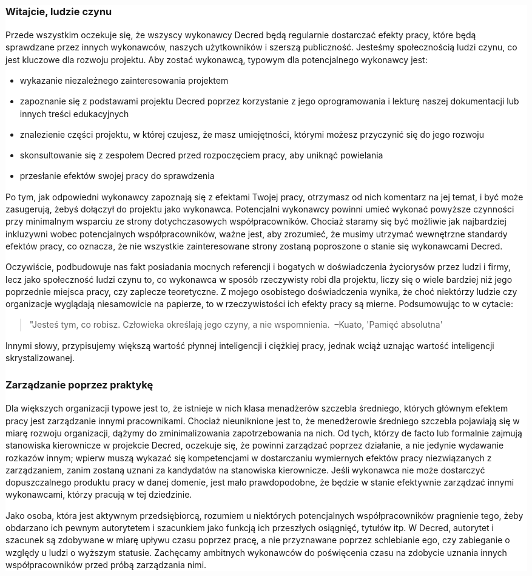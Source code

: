 ### Witajcie, ludzie czynu

Przede wszystkim oczekuje się, że wszyscy wykonawcy Decred będą regularnie dostarczać efekty pracy, które będą sprawdzane przez innych wykonawców, naszych użytkowników i szerszą publiczność. Jesteśmy społecznością ludzi czynu, co jest kluczowe dla rozwoju projektu. Aby zostać wykonawcą, typowym dla potencjalnego wykonawcy jest:

* wykazanie niezależnego zainteresowania projektem

* zapoznanie się z podstawami projektu Decred poprzez korzystanie z jego oprogramowania i lekturę naszej dokumentacji lub innych treści edukacyjnych

* znalezienie części projektu, w której czujesz, że masz umiejętności, którymi możesz przyczynić się do jego rozwoju

* skonsultowanie się z zespołem Decred przed rozpoczęciem pracy, aby uniknąć powielania

* przesłanie efektów swojej pracy do sprawdzenia

Po tym, jak odpowiedni wykonawcy zapoznają się z efektami Twojej pracy, otrzymasz od nich komentarz na jej temat, i być może zasugerują, żebyś dołączył do projektu jako wykonawca. Potencjalni wykonawcy powinni umieć wykonać powyższe czynności przy minimalnym wsparciu ze strony dotychczasowych współpracowników. Chociaż staramy się być możliwie jak najbardziej inkluzywni wobec potencjalnych współpracowników, ważne jest, aby zrozumieć, że musimy utrzymać wewnętrzne standardy efektów pracy, co oznacza, że ​​nie wszystkie zainteresowane strony zostaną poproszone o stanie się wykonawcami Decred.

Oczywiście, podbudowuje nas fakt posiadania mocnych referencji i bogatych w doświadczenia życiorysów przez ludzi i firmy, lecz jako społeczność ludzi czynu to, co wykonawca w sposób rzeczywisty robi dla projektu, liczy się o wiele bardziej niż jego poprzednie miejsca pracy, czy zaplecze teoretyczne. Z mojego osobistego doświadczenia wynika, że choć niektórzy ludzie czy organizacje wyglądają niesamowicie na papierze, to w rzeczywistości ich efekty pracy są mierne. Podsumowując to w cytacie:

> "Jesteś tym, co robisz. Człowieka określają jego czyny, a nie wspomnienia.
 –Kuato, 'Pamięć absolutna'

Innymi słowy, przypisujemy większą wartość płynnej inteligencji i ciężkiej pracy, jednak wciąż uznając wartość inteligencji skrystalizowanej.

### Zarządzanie poprzez praktykę

Dla większych organizacji typowe jest to, że istnieje w nich klasa menadżerów szczebla średniego, których głównym efektem pracy jest zarządzanie innymi pracownikami. Chociaż nieuniknione jest to, że menedżerowie średniego szczebla pojawiają się w miarę rozwoju organizacji, dążymy do zminimalizowania zapotrzebowania na nich. Od tych, którzy de facto lub formalnie zajmują stanowiska kierownicze w projekcie Decred, oczekuje się, że powinni zarządzać poprzez działanie, a nie jedynie wydawanie rozkazów innym; wpierw muszą wykazać się kompetencjami w dostarczaniu wymiernych efektów pracy niezwiązanych z zarządzaniem, zanim zostaną uznani za kandydatów na stanowiska kierownicze. Jeśli wykonawca nie może dostarczyć dopuszczalnego produktu pracy w danej domenie, jest mało prawdopodobne, że będzie w stanie efektywnie zarządzać innymi wykonawcami, którzy pracują w tej dziedzinie.

Jako osoba, która jest aktywnym przedsiębiorcą, rozumiem u niektórych potencjalnych współpracowników pragnienie tego, żeby obdarzano ich pewnym autorytetem i szacunkiem jako funkcją ich przeszłych osiągnięć, tytułów itp. W Decred, autorytet i szacunek są zdobywane w miarę upływu czasu poprzez pracę, a nie przyznawane poprzez schlebianie ego, czy zabieganie o względy u ludzi o wyższym statusie. Zachęcamy ambitnych wykonawców do poświęcenia czasu na zdobycie uznania innych współpracowników przed próbą zarządzania nimi.
